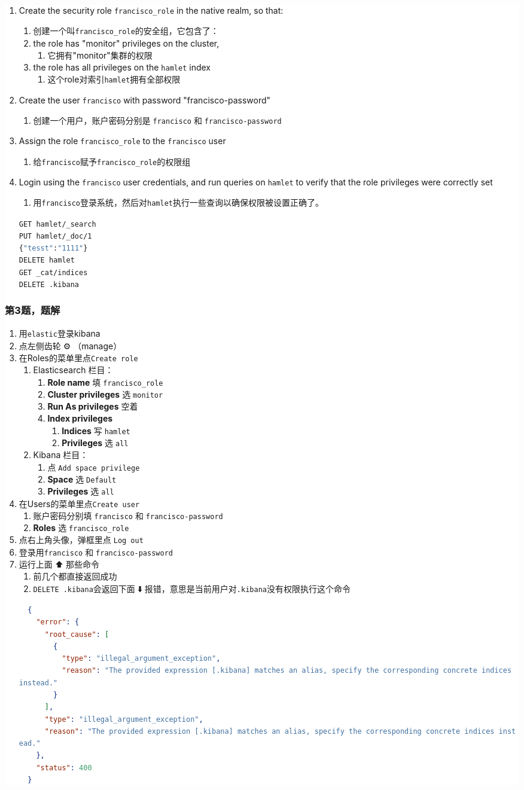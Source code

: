 1. Create the security role `francisco_role` in the native realm, so that:
   1. 创建一个叫`francisco_role`的安全组，它包含了：
   1. the role has "monitor" privileges on the cluster,
      1. 它拥有"monitor"集群的权限
   1. the role has all privileges on the `hamlet` index
      1. 这个role对索引`hamlet`拥有全部权限
1. Create the user `francisco` with password "francisco-password"
   1. 创建一个用户，账户密码分别是 `francisco` 和 `francisco-password`
2. Assign the role `francisco_role` to the `francisco` user
   1. 给`francisco`赋予`francisco_role`的权限组
3. Login using the `francisco` user credentials, and run queries on `hamlet` to verify that the role privileges were correctly set
   1. 用`francisco`登录系统，然后对`hamlet`执行一些查询以确保权限被设置正确了。

   ```bash
   GET hamlet/_search
   PUT hamlet/_doc/1
   {"tesst":"1111"}
   DELETE hamlet
   GET _cat/indices
   DELETE .kibana
   ```

### 第3题，题解

1. 用`elastic`登录kibana
2. 点左侧齿轮 ⚙️ （manage）
3. 在Roles的菜单里点`Create role`
   1. Elasticsearch 栏目：
      1. __Role name__ 填 `francisco_role`
      2. __Cluster privileges__ 选 `monitor`
      3. __Run As privileges__ 空着
      4. __Index privileges__
         1. __Indices__ 写 `hamlet`
         2. __Privileges__ 选 `all`
   2. Kibana 栏目：
      1. 点 `Add space privilege`
      2. __Space__ 选 `Default`
      3. __Privileges__ 选 `all`
4. 在Users的菜单里点`Create user`
   1. 账户密码分别填 `francisco` 和 `francisco-password`
   2. __Roles__ 选 `francisco_role`
5. 点右上角头像，弹框里点 `Log out`
6. 登录用`francisco` 和 `francisco-password`
7. 运行上面 ⬆️ 那些命令
   1. 前几个都直接返回成功
   2. `DELETE .kibana`会返回下面 ⬇️ 报错，意思是当前用户对`.kibana`没有权限执行这个命令
    ```json
      {
        "error": {
          "root_cause": [
            {
              "type": "illegal_argument_exception",
              "reason": "The provided expression [.kibana] matches an alias, specify the corresponding concrete indices instead."
            }
          ],
          "type": "illegal_argument_exception",
          "reason": "The provided expression [.kibana] matches an alias, specify the corresponding concrete indices instead."
        },
        "status": 400
      }
    ```
